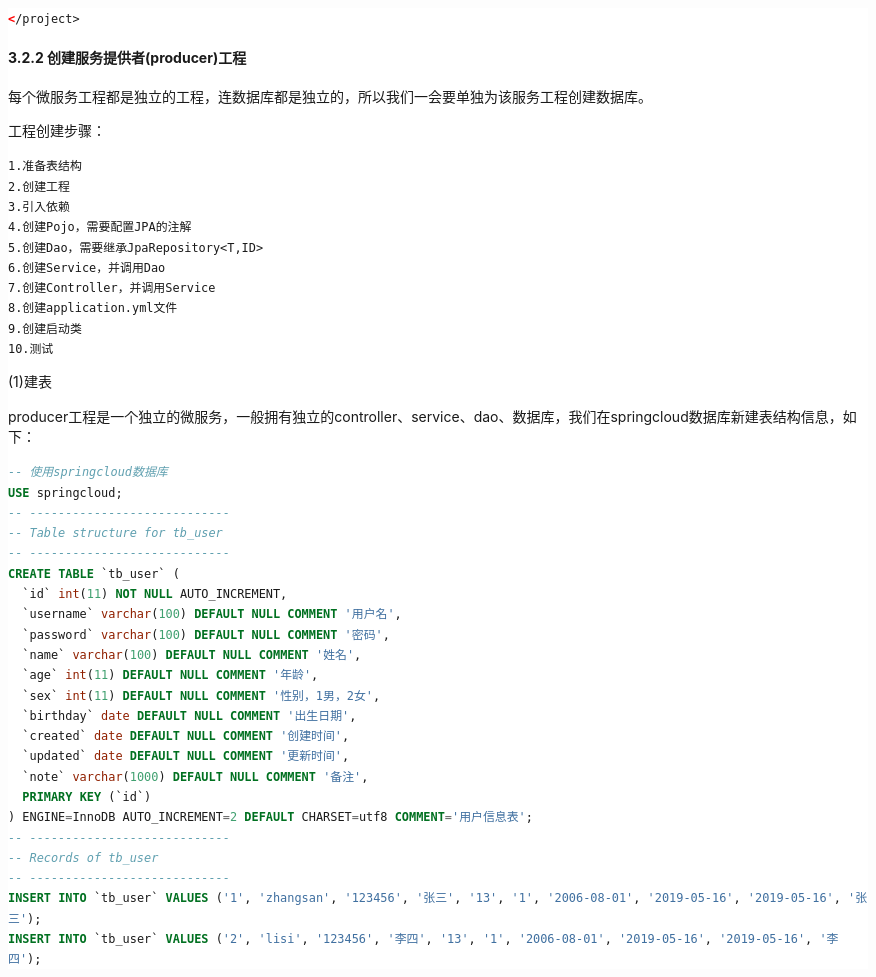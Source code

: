 ```xml
</project>
```





#### 3.2.2 创建服务提供者(producer)工程

每个微服务工程都是独立的工程，连数据库都是独立的，所以我们一会要单独为该服务工程创建数据库。

工程创建步骤：

```properties
1.准备表结构
2.创建工程
3.引入依赖
4.创建Pojo，需要配置JPA的注解
5.创建Dao，需要继承JpaRepository<T,ID>
6.创建Service，并调用Dao
7.创建Controller，并调用Service
8.创建application.yml文件
9.创建启动类
10.测试
```



(1)建表

producer工程是一个独立的微服务，一般拥有独立的controller、service、dao、数据库，我们在springcloud数据库新建表结构信息，如下：

```sql
-- 使用springcloud数据库
USE springcloud;
-- ----------------------------
-- Table structure for tb_user
-- ----------------------------
CREATE TABLE `tb_user` (
  `id` int(11) NOT NULL AUTO_INCREMENT,
  `username` varchar(100) DEFAULT NULL COMMENT '用户名',
  `password` varchar(100) DEFAULT NULL COMMENT '密码',
  `name` varchar(100) DEFAULT NULL COMMENT '姓名',
  `age` int(11) DEFAULT NULL COMMENT '年龄',
  `sex` int(11) DEFAULT NULL COMMENT '性别，1男，2女',
  `birthday` date DEFAULT NULL COMMENT '出生日期',
  `created` date DEFAULT NULL COMMENT '创建时间',
  `updated` date DEFAULT NULL COMMENT '更新时间',
  `note` varchar(1000) DEFAULT NULL COMMENT '备注',
  PRIMARY KEY (`id`)
) ENGINE=InnoDB AUTO_INCREMENT=2 DEFAULT CHARSET=utf8 COMMENT='用户信息表';
-- ----------------------------
-- Records of tb_user
-- ----------------------------
INSERT INTO `tb_user` VALUES ('1', 'zhangsan', '123456', '张三', '13', '1', '2006-08-01', '2019-05-16', '2019-05-16', '张三');
INSERT INTO `tb_user` VALUES ('2', 'lisi', '123456', '李四', '13', '1', '2006-08-01', '2019-05-16', '2019-05-16', '李四');
```
